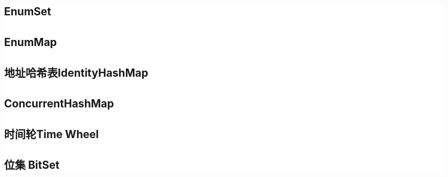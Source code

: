 ## EnumSet

## EnumMap

## 地址哈希表IdentityHashMap

## ConcurrentHashMap

## 时间轮Time Wheel

## 位集 BitSet

